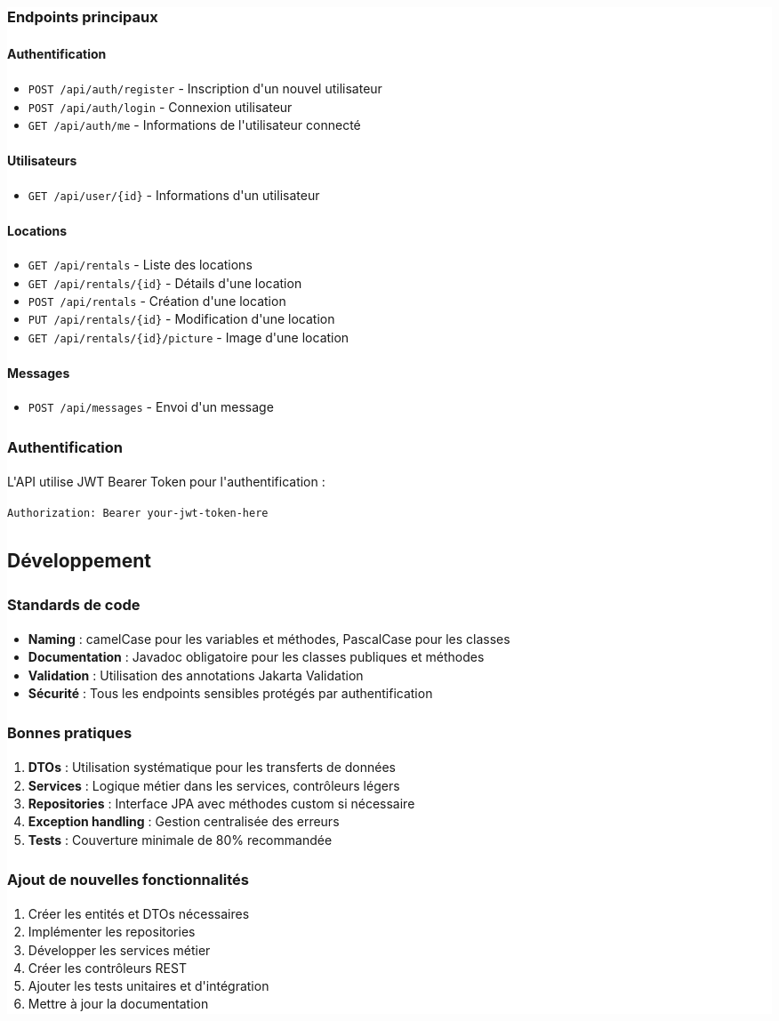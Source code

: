 ### Endpoints principaux

#### Authentification
- `POST /api/auth/register` - Inscription d'un nouvel utilisateur
- `POST /api/auth/login` - Connexion utilisateur
- `GET /api/auth/me` - Informations de l'utilisateur connecté

#### Utilisateurs
- `GET /api/user/{id}` - Informations d'un utilisateur

#### Locations
- `GET /api/rentals` - Liste des locations
- `GET /api/rentals/{id}` - Détails d'une location
- `POST /api/rentals` - Création d'une location
- `PUT /api/rentals/{id}` - Modification d'une location
- `GET /api/rentals/{id}/picture` - Image d'une location

#### Messages
- `POST /api/messages` - Envoi d'un message

### Authentification

L'API utilise JWT Bearer Token pour l'authentification :

```http
Authorization: Bearer your-jwt-token-here
```

## Développement

### Standards de code

- **Naming** : camelCase pour les variables et méthodes, PascalCase pour les classes
- **Documentation** : Javadoc obligatoire pour les classes publiques et méthodes
- **Validation** : Utilisation des annotations Jakarta Validation
- **Sécurité** : Tous les endpoints sensibles protégés par authentification

### Bonnes pratiques

1. **DTOs** : Utilisation systématique pour les transferts de données
2. **Services** : Logique métier dans les services, contrôleurs légers
3. **Repositories** : Interface JPA avec méthodes custom si nécessaire
4. **Exception handling** : Gestion centralisée des erreurs
5. **Tests** : Couverture minimale de 80% recommandée

### Ajout de nouvelles fonctionnalités

1. Créer les entités et DTOs nécessaires
2. Implémenter les repositories
3. Développer les services métier
4. Créer les contrôleurs REST
5. Ajouter les tests unitaires et d'intégration
6. Mettre à jour la documentation
